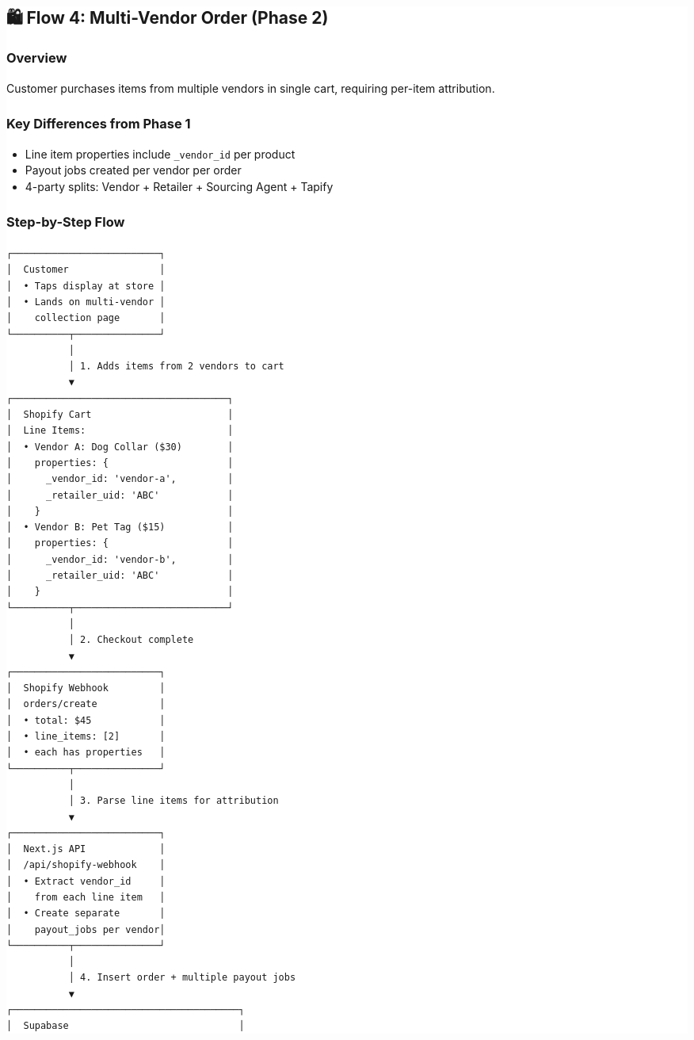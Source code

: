 
## 🛍️ Flow 4: Multi-Vendor Order (Phase 2)

### Overview
Customer purchases items from multiple vendors in single cart, requiring per-item attribution.

### Key Differences from Phase 1
- Line item properties include `_vendor_id` per product
- Payout jobs created per vendor per order
- 4-party splits: Vendor + Retailer + Sourcing Agent + Tapify

### Step-by-Step Flow

```
┌──────────────────────────┐
│  Customer                │
│  • Taps display at store │
│  • Lands on multi-vendor │
│    collection page       │
└──────────┬───────────────┘
           │
           │ 1. Adds items from 2 vendors to cart
           ▼
┌──────────────────────────────────────┐
│  Shopify Cart                        │
│  Line Items:                         │
│  • Vendor A: Dog Collar ($30)        │
│    properties: {                     │
│      _vendor_id: 'vendor-a',         │
│      _retailer_uid: 'ABC'            │
│    }                                 │
│  • Vendor B: Pet Tag ($15)           │
│    properties: {                     │
│      _vendor_id: 'vendor-b',         │
│      _retailer_uid: 'ABC'            │
│    }                                 │
└──────────┬───────────────────────────┘
           │
           │ 2. Checkout complete
           ▼
┌──────────────────────────┐
│  Shopify Webhook         │
│  orders/create           │
│  • total: $45            │
│  • line_items: [2]       │
│  • each has properties   │
└──────────┬───────────────┘
           │
           │ 3. Parse line items for attribution
           ▼
┌──────────────────────────┐
│  Next.js API             │
│  /api/shopify-webhook    │
│  • Extract vendor_id     │
│    from each line item   │
│  • Create separate       │
│    payout_jobs per vendor│
└──────────┬───────────────┘
           │
           │ 4. Insert order + multiple payout jobs
           ▼
┌────────────────────────────────────────┐
│  Supabase                              │
```